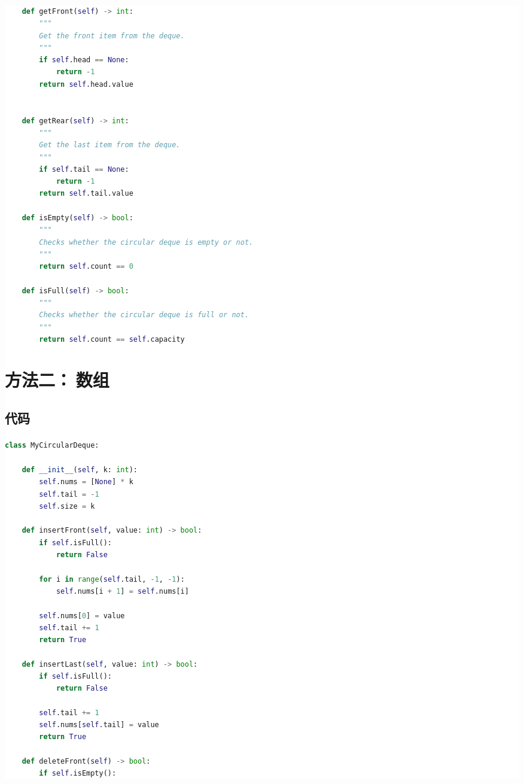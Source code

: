 ```python
    def getFront(self) -> int:
        """
        Get the front item from the deque.
        """
        if self.head == None:
            return -1
        return self.head.value


    def getRear(self) -> int:
        """
        Get the last item from the deque.
        """
        if self.tail == None:
            return -1
        return self.tail.value

    def isEmpty(self) -> bool:
        """
        Checks whether the circular deque is empty or not.
        """
        return self.count == 0

    def isFull(self) -> bool:
        """
        Checks whether the circular deque is full or not.
        """
        return self.count == self.capacity
```

方法二： 数组
====

## 代码
```python
class MyCircularDeque:

    def __init__(self, k: int):
        self.nums = [None] * k
        self.tail = -1
        self.size = k

    def insertFront(self, value: int) -> bool:
        if self.isFull():
            return False
        
        for i in range(self.tail, -1, -1):
            self.nums[i + 1] = self.nums[i]
        
        self.nums[0] = value
        self.tail += 1
        return True

    def insertLast(self, value: int) -> bool:
        if self.isFull():
            return False

        self.tail += 1
        self.nums[self.tail] = value
        return True

    def deleteFront(self) -> bool:
        if self.isEmpty():
```